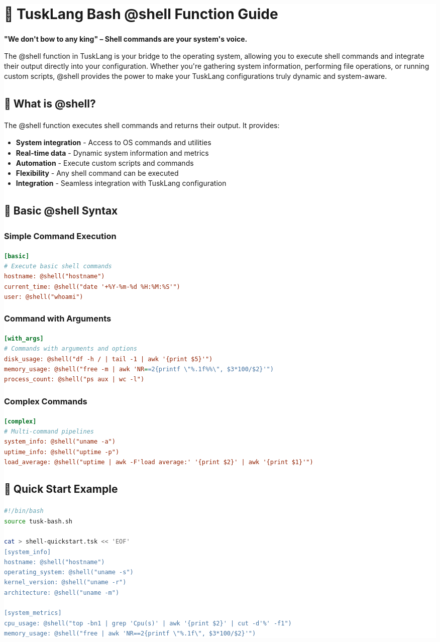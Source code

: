 # 🐚 TuskLang Bash @shell Function Guide

**"We don't bow to any king" – Shell commands are your system's voice.**

The @shell function in TuskLang is your bridge to the operating system, allowing you to execute shell commands and integrate their output directly into your configuration. Whether you're gathering system information, performing file operations, or running custom scripts, @shell provides the power to make your TuskLang configurations truly dynamic and system-aware.

## 🎯 What is @shell?
The @shell function executes shell commands and returns their output. It provides:
- **System integration** - Access to OS commands and utilities
- **Real-time data** - Dynamic system information and metrics
- **Automation** - Execute custom scripts and commands
- **Flexibility** - Any shell command can be executed
- **Integration** - Seamless integration with TuskLang configuration

## 📝 Basic @shell Syntax

### Simple Command Execution
```ini
[basic]
# Execute basic shell commands
hostname: @shell("hostname")
current_time: @shell("date '+%Y-%m-%d %H:%M:%S'")
user: @shell("whoami")
```

### Command with Arguments
```ini
[with_args]
# Commands with arguments and options
disk_usage: @shell("df -h / | tail -1 | awk '{print $5}'")
memory_usage: @shell("free -m | awk 'NR==2{printf \"%.1f%%\", $3*100/$2}'")
process_count: @shell("ps aux | wc -l")
```

### Complex Commands
```ini
[complex]
# Multi-command pipelines
system_info: @shell("uname -a")
uptime_info: @shell("uptime -p")
load_average: @shell("uptime | awk -F'load average:' '{print $2}' | awk '{print $1}'")
```

## 🚀 Quick Start Example

```bash
#!/bin/bash
source tusk-bash.sh

cat > shell-quickstart.tsk << 'EOF'
[system_info]
hostname: @shell("hostname")
operating_system: @shell("uname -s")
kernel_version: @shell("uname -r")
architecture: @shell("uname -m")

[system_metrics]
cpu_usage: @shell("top -bn1 | grep 'Cpu(s)' | awk '{print $2}' | cut -d'%' -f1")
memory_usage: @shell("free | awk 'NR==2{printf \"%.1f\", $3*100/$2}'")
```